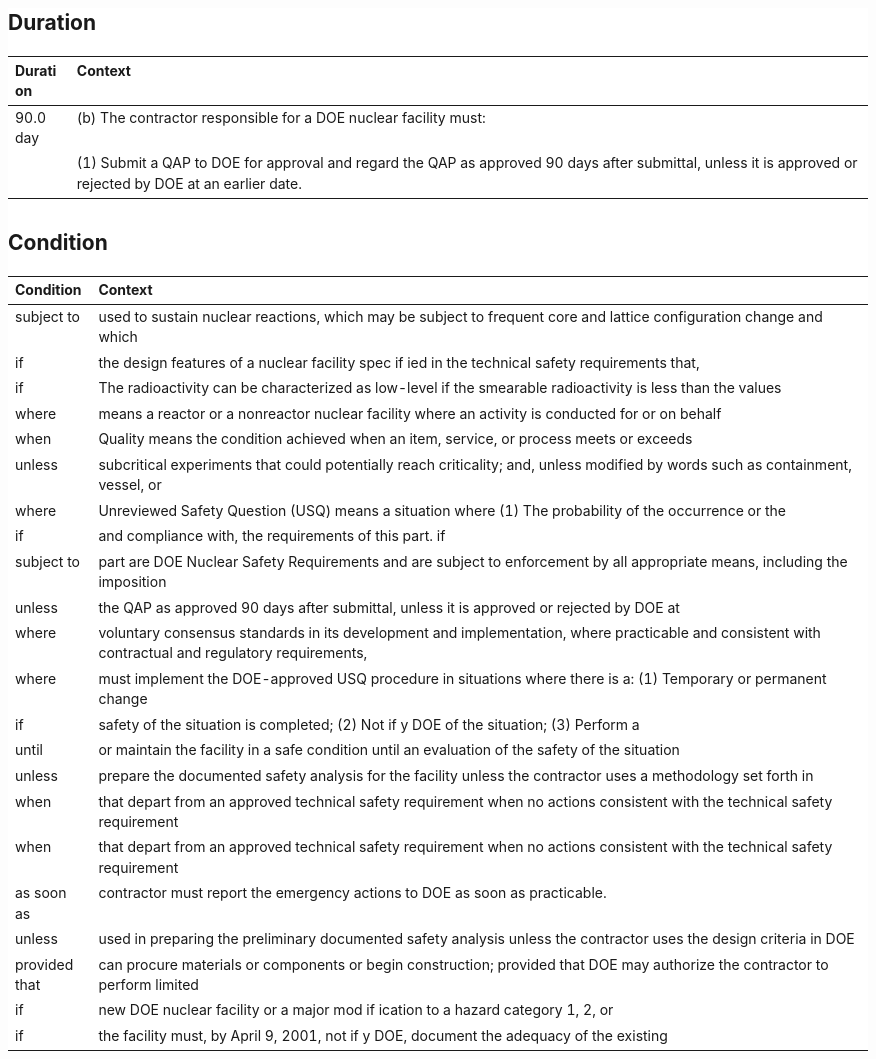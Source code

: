
## Duration

| Duration   | Context                                                                                                                                                                       |
|:-----------|:------------------------------------------------------------------------------------------------------------------------------------------------------------------------------|
| 90.0 day   | (b) The contractor responsible for a DOE nuclear facility must:                                                                                                               |
|            |                     (1) Submit a QAP to DOE for approval and regard the QAP as approved 90 days after submittal, unless it is approved or rejected by DOE at an earlier date. |


## Condition

| Condition     | Context                                                                                                                                             |
|:--------------|:----------------------------------------------------------------------------------------------------------------------------------------------------|
| subject to    | used to sustain nuclear reactions, which may be subject to frequent core and lattice configuration change and which                                 |
| if            | the design features of a nuclear facility spec if ied in the technical safety requirements that,                                                    |
| if            | The radioactivity can be characterized as low-level  if the smearable radioactivity is less than the values                                         |
| where         | means a reactor or a nonreactor nuclear facility where an activity is conducted for or on behalf                                                    |
| when          | Quality means the condition achieved  when an item, service, or process meets or exceeds                                                            |
| unless        | subcritical experiments that could potentially reach criticality; and, unless modified by words such as containment, vessel, or                     |
| where         | Unreviewed Safety Question (USQ) means a situation  where (1) The probability of the occurrence or the                                              |
| if            | and compliance with, the requirements of this part. if                                                                                              |
| subject to    | part are DOE Nuclear Safety Requirements and are subject to enforcement by all appropriate means, including the imposition                          |
| unless        | the QAP as approved 90 days after submittal, unless it is approved or rejected by DOE at                                                            |
| where         | voluntary consensus standards in its development and implementation, where practicable and consistent with contractual and regulatory requirements, |
| where         | must implement the DOE-approved USQ procedure in situations where there is a: (1) Temporary or permanent change                                     |
| if            | safety of the situation is completed; (2) Not if y DOE of the situation; (3) Perform a                                                              |
| until         | or maintain the facility in a safe condition until an evaluation of the safety of the situation                                                     |
| unless        | prepare the documented safety analysis for the facility unless the contractor uses a methodology set forth in                                       |
| when          | that depart from an approved technical safety requirement when no actions consistent with the technical safety requirement                          |
| when          | that depart from an approved technical safety requirement when no actions consistent with the technical safety requirement                          |
| as soon as    | contractor must report the emergency actions to DOE as soon as  practicable.                                                                        |
| unless        | used in preparing the preliminary documented safety analysis unless the contractor uses the design criteria in DOE                                  |
| provided that | can procure materials or components or begin construction; provided that DOE may authorize the contractor to perform limited                        |
| if            | new DOE nuclear facility or a major mod if ication to a hazard category 1, 2, or                                                                    |
| if            | the facility must, by April 9, 2001, not if y DOE, document the adequacy of the existing                                                            |
